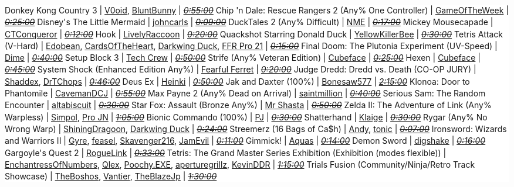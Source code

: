 Donkey Kong Country 3 | [V0oid](http://twitch.tv/V0oid), [BluntBunny](http://twitch.tv/BluntBunny) | [~~*0:55:00*~~](http://twitch.tv/gamesdonequick)
Chip 'n Dale: Rescue Rangers 2 (Any% One Controller) | [GameOfTheWeek](http://twitch.tv/GameOfTheWeek) | [~~*0:25:00*~~](http://twitch.tv/gamesdonequick)
Disney's The Little Mermaid | [johncarls](http://twitch.tv/johncarls) | [~~*0:09:00*~~](http://twitch.tv/gamesdonequick)
DuckTales 2 (Any% Difficult) | [NME](http://twitch.tv/nmetv) | [~~*0:17:00*~~](http://twitch.tv/gamesdonequick)
Mickey Mousecapade | [CTConqueror](http://twitch.tv/CTConqueror) | [~~*0:12:00*~~](http://twitch.tv/gamesdonequick)
Hook | [LivelyRaccoon](http://twitch.tv/LivelyRaccoon) | [~~*0:20:00*~~](http://twitch.tv/gamesdonequick)
Quackshot Starring Donald Duck | [YellowKillerBee](http://twitch.tv/YellowKillerBee) | [~~*0:30:00*~~](http://twitch.tv/gamesdonequick)
Tetris Attack (V-Hard) | [Edobean](http://twitch.tv/Edobean), [CardsOfTheHeart](http://twitch.tv/CardsOfTheHeart), [Darkwing Duck](http://twitch.tv/Darkwing_Duck), [FFR Pro 21](http://twitch.tv/FFR_Pro_21) | [~~*0:15:00*~~](http://twitch.tv/gamesdonequick)
Final Doom: The Plutonia Experiment (UV-Speed) | [Dime](http://twitch.tv/Dime) | [~~*0:40:00*~~](http://twitch.tv/gamesdonequick)
Setup Block 3 | [Tech Crew](http://twitch.tv/gamesdonequick) | [~~*0:50:00*~~](http://twitch.tv/gamesdonequick)
Strife (Any% Veteran Edition) | [Cubeface](http://twitch.tv/cubeface21) | [~~*0:25:00*~~](http://twitch.tv/gamesdonequick)
Hexen | [Cubeface](http://twitch.tv/cubeface21) | [~~*0:45:00*~~](http://twitch.tv/gamesdonequick)
System Shock (Enhanced Edition Any%) | [Fearful Ferret](http://twitch.tv/Fearful_Ferret) | [~~*0:20:00*~~](http://twitch.tv/gamesdonequick)
Judge Dredd: Dredd vs. Death (CO-OP JURY) | [Shaddex](http://twitch.tv/Shaddex), [DrTChops](http://twitch.tv/DrTChops) | [~~*0:46:00*~~](http://twitch.tv/gamesdonequick)
Deus Ex | [Heinki](http://twitch.tv/Heinki) | [~~*0:50:00*~~](http://twitch.tv/gamesdonequick)
Jak and Daxter (100%) | [Bonesaw577](http://twitch.tv/Bonesaw577) | [~~*2:15:00*~~](http://twitch.tv/gamesdonequick)
Klonoa: Door to Phantomile | [CavemanDCJ](http://twitch.tv/CavemanDCJ) | [~~*0:55:00*~~](http://twitch.tv/gamesdonequick)
Max Payne 2 (Any% Dead on Arrival) | [saintmillion](http://twitch.tv/saintmillion) | [~~*0:40:00*~~](http://twitch.tv/gamesdonequick)
Serious Sam: The Random Encounter | [altabiscuit](http://twitch.tv/altabiscuit) | [~~*0:30:00*~~](http://twitch.tv/gamesdonequick)
Star Fox: Assault (Bronze Any%) | [Mr Shasta](http://twitch.tv/Mr_Shasta) | [~~*0:50:00*~~](http://twitch.tv/gamesdonequick)
Zelda II: The Adventure of Link (Any% Warpless) | [Simpol](http://twitch.tv/Simpol), [Pro JN](http://twitch.tv/Pro_JN) | [~~*1:05:00*~~](http://twitch.tv/gamesdonequick)
Bionic Commando (100%) | [PJ](http://twitch.tv/pjdicesare) | [~~*0:30:00*~~](http://twitch.tv/gamesdonequick)
Shatterhand | [Klaige](http://twitch.tv/Klaige) | [~~*0:30:00*~~](http://twitch.tv/gamesdonequick)
Rygar (Any% No Wrong Warp) | [ShiningDragoon](http://twitch.tv/ShiningDragoon), [Darkwing Duck](http://twitch.tv/Darkwing_Duck) | [~~*0:24:00*~~](http://twitch.tv/gamesdonequick)
Streemerz (16 Bags of Ca$h) | [Andy](http://twitch.tv/Andy), [tonic](http://twitch.tv/cleartonic) | [~~*0:07:00*~~](http://twitch.tv/gamesdonequick)
Ironsword: Wizards and Warriors II | [Gyre](http://twitch.tv/Gyre), [feasel](http://twitch.tv/feasel), [Skavenger216](http://twitch.tv/Skavenger216), [JamEvil](http://twitch.tv/JamEvil) | [~~*0:11:00*~~](http://twitch.tv/gamesdonequick)
Gimmick! | [Aquas](http://twitch.tv/Aquas_) | [~~*0:14:00*~~](http://twitch.tv/gamesdonequick)
Demon Sword | [digshake](http://twitch.tv/digshake) | [~~*0:16:00*~~](http://twitch.tv/gamesdonequick)
Gargoyle's Quest 2 | [RogueLink](http://twitch.tv/RogueLink) | [~~*0:33:00*~~](http://twitch.tv/gamesdonequick)
Tetris: The Grand Master Series Exhibition (Exhibition (modes flexible)) | [EnchantressOfNumbers](http://twitch.tv/EnchantressOfNumbers), [Qlex](http://twitch.tv/tc_qlex), [Poochy.EXE](http://twitch.tv/poochyexe), [aperturegrillz](http://twitch.tv/aperturegrillz), [KevinDDR](http://twitch.tv/KevinDDR) | [~~*1:15:00*~~](http://twitch.tv/gamesdonequick)
Trials Fusion (Community/Ninja/Retro Track Showcase) | [TheBoshos](http://twitch.tv/TheBoshos), [Vantier](http://twitch.tv/Vantier), [TheBlazeJp](http://twitch.tv/TheBlazeJp) | [~~*1:30:00*~~](http://twitch.tv/gamesdonequick)